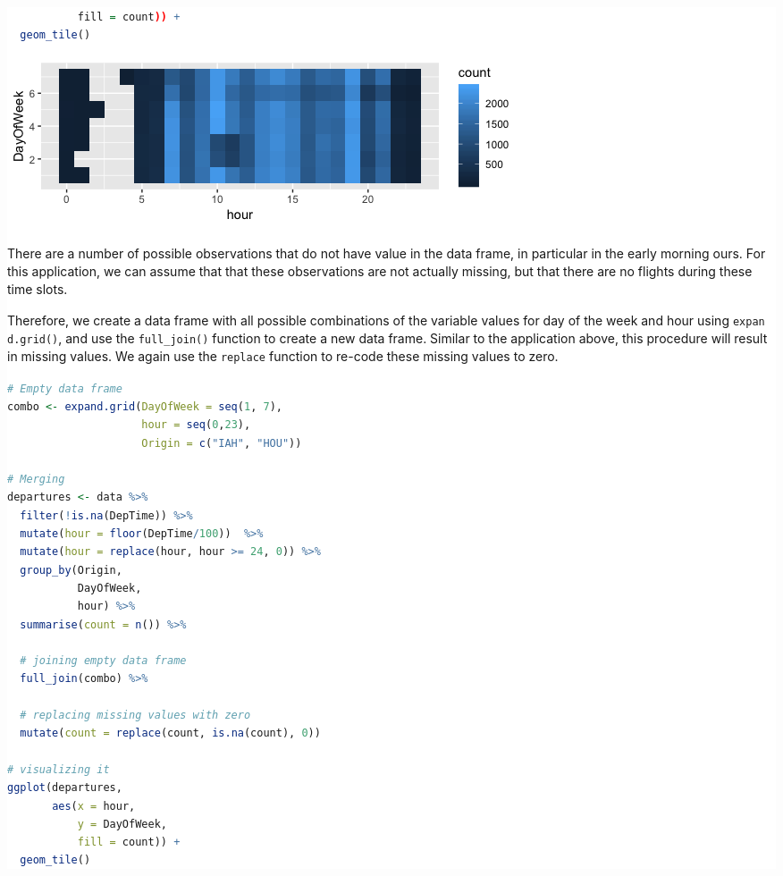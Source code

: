 ```r
           fill = count)) +
  geom_tile() 
```

![](day2_dataviz_fsu_files/figure-html/unnamed-chunk-19-1.png)

There are a number of possible observations that do not have value in the data frame, in particular in the early morning ours. For this application, we can assume that that these observations are not actually missing, but that there are no flights during these time slots. 

Therefore, we create a data frame with all possible combinations of the variable values for day of the week and hour using `expand.grid()`, and use the `full_join()` function to create a new data frame. Similar to the application above, this procedure will result in missing values. We again use the `replace` function to re-code these missing values to zero.

```r
# Empty data frame
combo <- expand.grid(DayOfWeek = seq(1, 7),
                     hour = seq(0,23),
                     Origin = c("IAH", "HOU"))

# Merging
departures <- data %>%
  filter(!is.na(DepTime)) %>%
  mutate(hour = floor(DepTime/100))  %>%
  mutate(hour = replace(hour, hour >= 24, 0)) %>%
  group_by(Origin,
           DayOfWeek,
           hour) %>%
  summarise(count = n()) %>%
  
  # joining empty data frame
  full_join(combo) %>%
  
  # replacing missing values with zero
  mutate(count = replace(count, is.na(count), 0))

# visualizing it
ggplot(departures,
       aes(x = hour,
           y = DayOfWeek,
           fill = count)) +
  geom_tile() 
```
